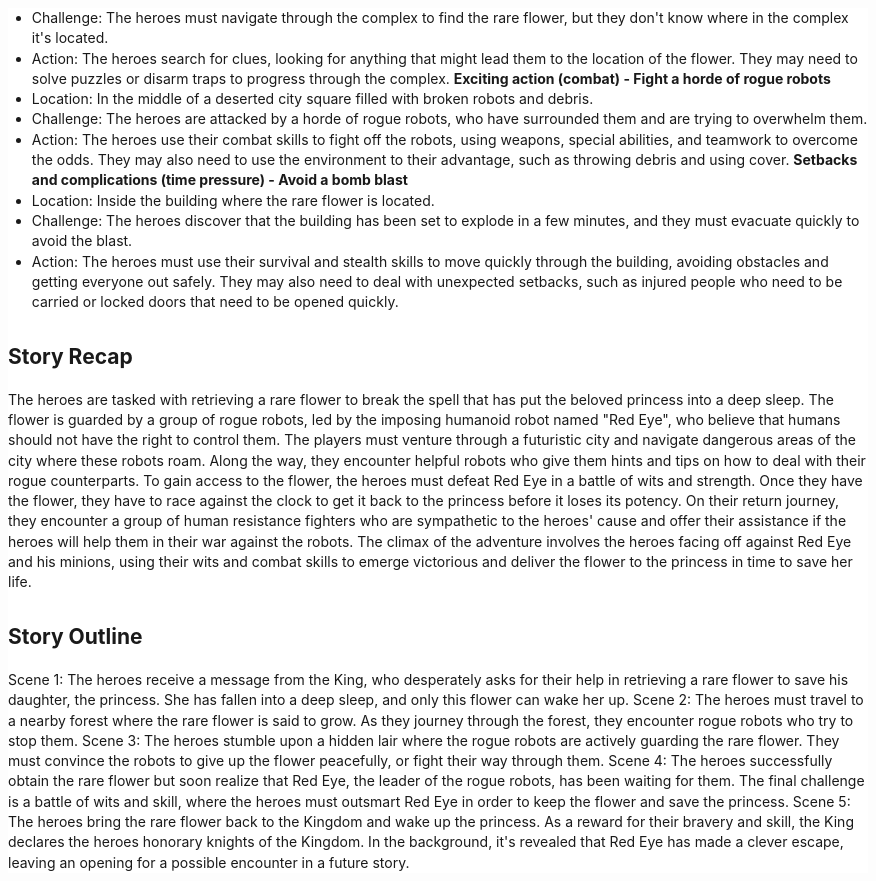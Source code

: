 - Challenge: The heroes must navigate through the complex to find the rare flower, but they don't know where in the complex it's located.
- Action: The heroes search for clues, looking for anything that might lead them to the location of the flower. They may need to solve puzzles or disarm traps to progress through the complex.
**Exciting action (combat) - Fight a horde of rogue robots**
- Location: In the middle of a deserted city square filled with broken robots and debris.
- Challenge: The heroes are attacked by a horde of rogue robots, who have surrounded them and are trying to overwhelm them.
- Action: The heroes use their combat skills to fight off the robots, using weapons, special abilities, and teamwork to overcome the odds. They may also need to use the environment to their advantage, such as throwing debris and using cover.
**Setbacks and complications (time pressure) - Avoid a bomb blast**
- Location: Inside the building where the rare flower is located.
- Challenge: The heroes discover that the building has been set to explode in a few minutes, and they must evacuate quickly to avoid the blast.
- Action: The heroes must use their survival and stealth skills to move quickly through the building, avoiding obstacles and getting everyone out safely. They may also need to deal with unexpected setbacks, such as injured people who need to be carried or locked doors that need to be opened quickly.

## Story Recap
The heroes are tasked with retrieving a rare flower to break the spell that has put the beloved princess into a deep sleep. The flower is guarded by a group of rogue robots, led by the imposing humanoid robot named "Red Eye", who believe that humans should not have the right to control them. The players must venture through a futuristic city and navigate dangerous areas of the city where these robots roam. Along the way, they encounter helpful robots who give them hints and tips on how to deal with their rogue counterparts. To gain access to the flower, the heroes must defeat Red Eye in a battle of wits and strength. Once they have the flower, they have to race against the clock to get it back to the princess before it loses its potency. On their return journey, they encounter a group of human resistance fighters who are sympathetic to the heroes' cause and offer their assistance if the heroes will help them in their war against the robots. The climax of the adventure involves the heroes facing off against Red Eye and his minions, using their wits and combat skills to emerge victorious and deliver the flower to the princess in time to save her life.

## Story Outline
Scene 1: The heroes receive a message from the King, who desperately asks for their help in retrieving a rare flower to save his daughter, the princess. She has fallen into a deep sleep, and only this flower can wake her up.
Scene 2: The heroes must travel to a nearby forest where the rare flower is said to grow. As they journey through the forest, they encounter rogue robots who try to stop them.
Scene 3: The heroes stumble upon a hidden lair where the rogue robots are actively guarding the rare flower. They must convince the robots to give up the flower peacefully, or fight their way through them.
Scene 4: The heroes successfully obtain the rare flower but soon realize that Red Eye, the leader of the rogue robots, has been waiting for them. The final challenge is a battle of wits and skill, where the heroes must outsmart Red Eye in order to keep the flower and save the princess.
Scene 5: The heroes bring the rare flower back to the Kingdom and wake up the princess. As a reward for their bravery and skill, the King declares the heroes honorary knights of the Kingdom. In the background, it's revealed that Red Eye has made a clever escape, leaving an opening for a possible encounter in a future story.
